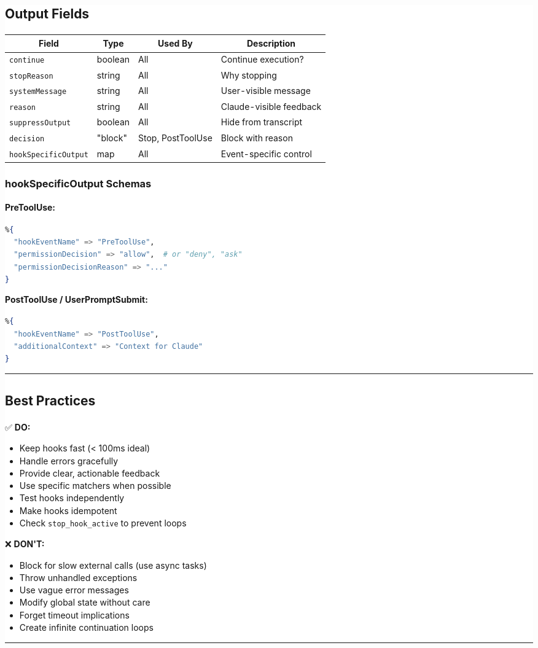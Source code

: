 
## Output Fields

| Field | Type | Used By | Description |
|-------|------|---------|-------------|
| `continue` | boolean | All | Continue execution? |
| `stopReason` | string | All | Why stopping |
| `systemMessage` | string | All | User-visible message |
| `reason` | string | All | Claude-visible feedback |
| `suppressOutput` | boolean | All | Hide from transcript |
| `decision` | "block" | Stop, PostToolUse | Block with reason |
| `hookSpecificOutput` | map | All | Event-specific control |

### hookSpecificOutput Schemas

**PreToolUse:**
```elixir
%{
  "hookEventName" => "PreToolUse",
  "permissionDecision" => "allow",  # or "deny", "ask"
  "permissionDecisionReason" => "..."
}
```

**PostToolUse / UserPromptSubmit:**
```elixir
%{
  "hookEventName" => "PostToolUse",
  "additionalContext" => "Context for Claude"
}
```

---

## Best Practices

✅ **DO:**
- Keep hooks fast (< 100ms ideal)
- Handle errors gracefully
- Provide clear, actionable feedback
- Use specific matchers when possible
- Test hooks independently
- Make hooks idempotent
- Check `stop_hook_active` to prevent loops

❌ **DON'T:**
- Block for slow external calls (use async tasks)
- Throw unhandled exceptions
- Use vague error messages
- Modify global state without care
- Forget timeout implications
- Create infinite continuation loops

---